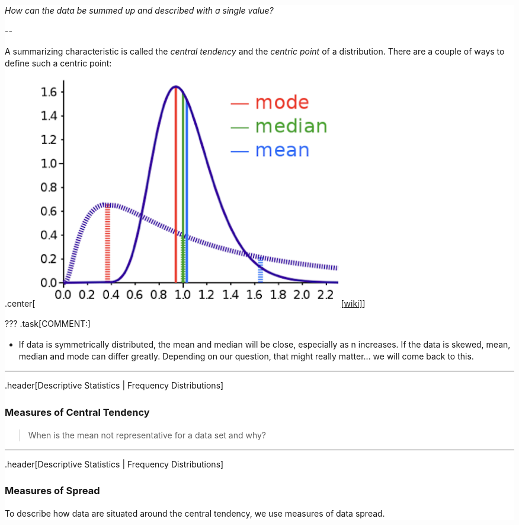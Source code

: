 *How can the data be summed up and described with a single value?*  

--

A summarizing characteristic is called the *central tendency* and the *centric point* of a distribution. There are a couple of ways to define such a centric point:

.center[<img src="../02_scripts/img/06/statistics_35.png" alt="statistics_35" style="width:60%;">[[wiki]](https://en.wikipedia.org/wiki/Mean#/media/File:Comparison_mean_median_mode.svg)]

???
.task[COMMENT:]  

* If data is symmetrically distributed, the mean and median will be close, especially as n increases. If the data is skewed, mean, median and mode can differ greatly. Depending on our question, that might really matter... we will come back to this.

---
.header[Descriptive Statistics | Frequency Distributions]

### Measures of Central Tendency

> When is the mean not representative for a data set and why?


---
.header[Descriptive Statistics | Frequency Distributions]

### Measures of Spread

To describe how data are situated around the central tendency, we use measures of data spread. 
